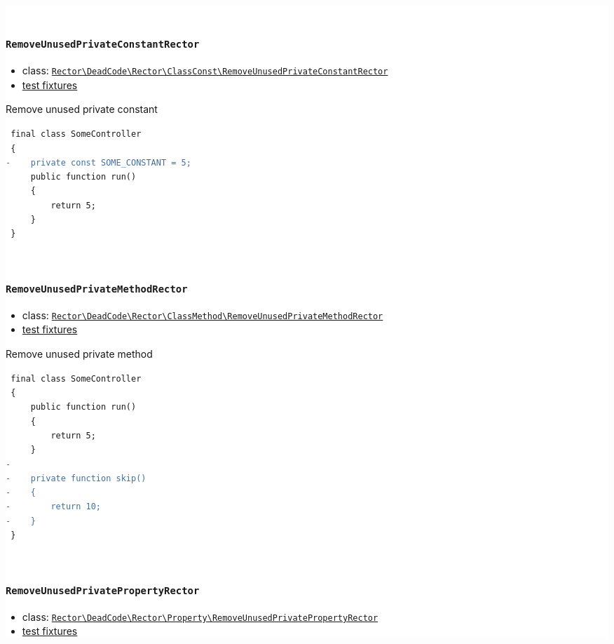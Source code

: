 <br>

### `RemoveUnusedPrivateConstantRector`

- class: [`Rector\DeadCode\Rector\ClassConst\RemoveUnusedPrivateConstantRector`](/../master/rules/dead-code/src/Rector/ClassConst/RemoveUnusedPrivateConstantRector.php)
- [test fixtures](/../master/rules/dead-code/tests/Rector/ClassConst/RemoveUnusedPrivateConstantRector/Fixture)

Remove unused private constant

```diff
 final class SomeController
 {
-    private const SOME_CONSTANT = 5;
     public function run()
     {
         return 5;
     }
 }
```

<br>

### `RemoveUnusedPrivateMethodRector`

- class: [`Rector\DeadCode\Rector\ClassMethod\RemoveUnusedPrivateMethodRector`](/../master/rules/dead-code/src/Rector/ClassMethod/RemoveUnusedPrivateMethodRector.php)
- [test fixtures](/../master/rules/dead-code/tests/Rector/ClassMethod/RemoveUnusedPrivateMethodRector/Fixture)

Remove unused private method

```diff
 final class SomeController
 {
     public function run()
     {
         return 5;
     }
-
-    private function skip()
-    {
-        return 10;
-    }
 }
```

<br>

### `RemoveUnusedPrivatePropertyRector`

- class: [`Rector\DeadCode\Rector\Property\RemoveUnusedPrivatePropertyRector`](/../master/rules/dead-code/src/Rector/Property/RemoveUnusedPrivatePropertyRector.php)
- [test fixtures](/../master/rules/dead-code/tests/Rector/Property/RemoveUnusedPrivatePropertyRector/Fixture)
